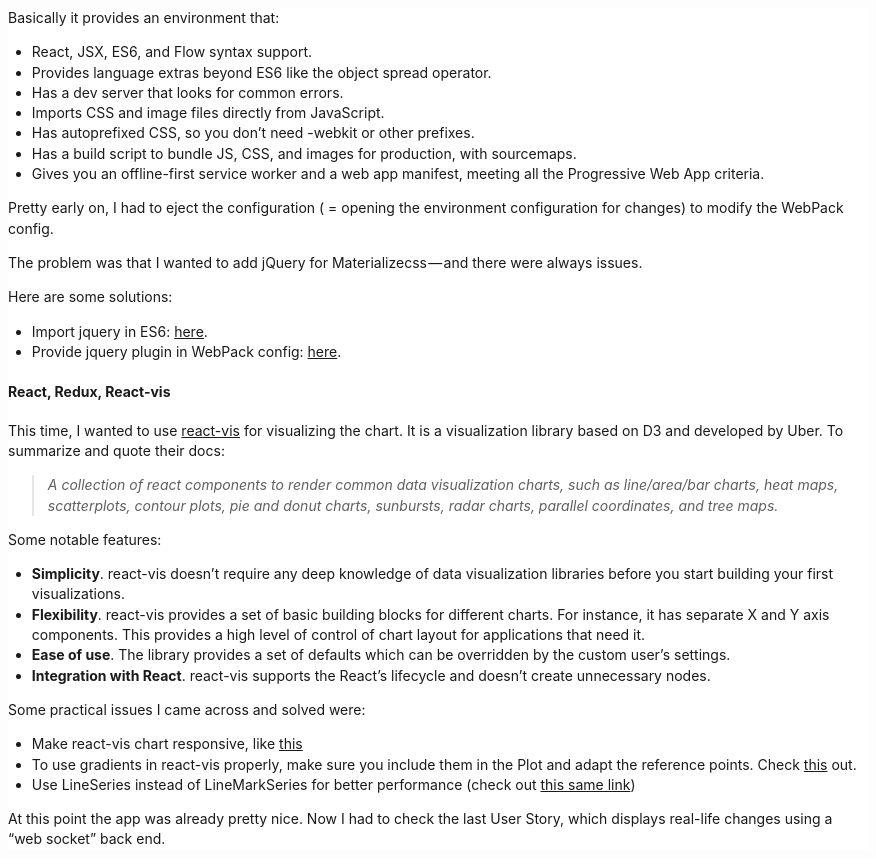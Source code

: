Basically it provides an environment that:

*   React, JSX, ES6, and Flow syntax support.
*   Provides language extras beyond ES6 like the object spread operator.
*   Has a dev server that looks for common errors.
*   Imports CSS and image files directly from JavaScript.
*   Has autoprefixed CSS, so you don’t need -webkit or other prefixes.
*   Has a build script to bundle JS, CSS, and images for production, with sourcemaps.
*   Gives you an offline-first service worker and a web app manifest, meeting all the Progressive Web App criteria.

Pretty early on, I had to eject the configuration ( = opening the environment configuration for changes) to modify the WebPack config.

The problem was that I wanted to add jQuery for Materializecss — and there were always issues.

Here are some solutions:

*   Import jquery in ES6: [here](https://stackoverflow.com/questions/37213647/es6-code-not-working-with-jquery).
*   Provide jquery plugin in WebPack config: [here](https://github.com/erikras/react-redux-universal-hot-example/issues/596).

#### React, Redux, React-vis

This time, I wanted to use [react-vis](https://github.com/uber/react-vis) for visualizing the chart. It is a visualization library based on D3 and developed by Uber. To summarize and quote their docs:

> _A collection of react components to render common data visualization charts, such as line/area/bar charts, heat maps, scatterplots, contour plots, pie and donut charts, sunbursts, radar charts, parallel coordinates, and tree maps._

Some notable features:

*   **Simplicity**. react-vis doesn’t require any deep knowledge of data visualization libraries before you start building your first visualizations.
*   **Flexibility**. react-vis provides a set of basic building blocks for different charts. For instance, it has separate X and Y axis components. This provides a high level of control of chart layout for applications that need it.
*   **Ease of use**. The library provides a set of defaults which can be overridden by the custom user’s settings.
*   **Integration with React**. react-vis supports the React’s lifecycle and doesn’t create unnecessary nodes.

Some practical issues I came across and solved were:

*   Make react-vis chart responsive, like [this](https://github.com/uber/react-vis/issues/262)
*   To use gradients in react-vis properly, make sure you include them in the Plot and adapt the reference points. Check [this](https://uber.github.io/react-vis/#/documentation/general-principles/colors) out.
*   Use LineSeries instead of LineMarkSeries for better performance (check out [this same link](http://uber.github.io/react-vis/#/documentation/series-reference/line-series))

At this point the app was already pretty nice. Now I had to check the last User Story, which displays real-life changes using a “web socket” back end.
